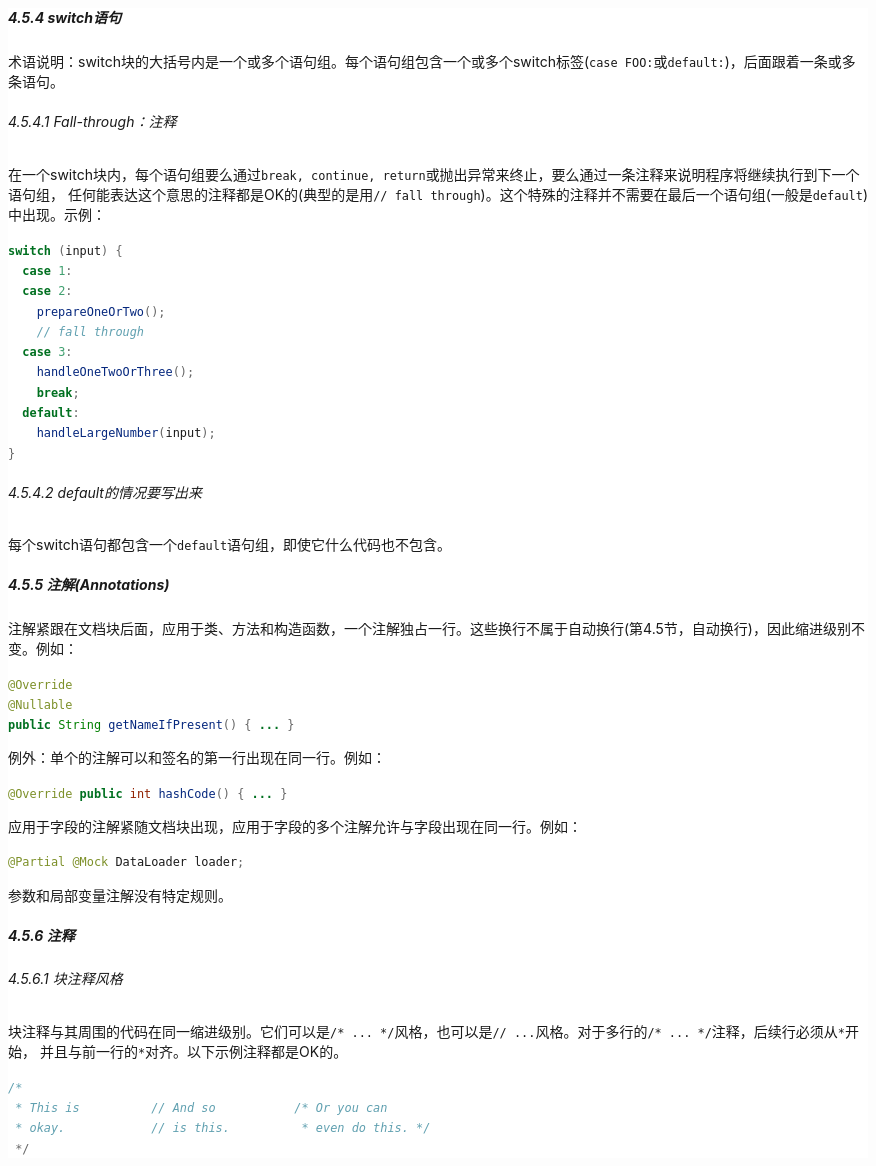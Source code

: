 ##### 4.5.4 switch语句

术语说明：switch块的大括号内是一个或多个语句组。每个语句组包含一个或多个switch标签(`case FOO:`或`default:`)，后面跟着一条或多条语句。

###### 4.5.4.1 Fall-through：注释

在一个switch块内，每个语句组要么通过`break, continue, return`或抛出异常来终止，要么通过一条注释来说明程序将继续执行到下一个语句组， 任何能表达这个意思的注释都是OK的(典型的是用`// fall through`)。这个特殊的注释并不需要在最后一个语句组(一般是`default`)中出现。示例：

```java
switch (input) {
  case 1:
  case 2:
    prepareOneOrTwo();
    // fall through
  case 3:
    handleOneTwoOrThree();
    break;
  default:
    handleLargeNumber(input);
}
```

###### 4.5.4.2 default的情况要写出来

每个switch语句都包含一个`default`语句组，即使它什么代码也不包含。

##### 4.5.5 注解(Annotations)

注解紧跟在文档块后面，应用于类、方法和构造函数，一个注解独占一行。这些换行不属于自动换行(第4.5节，自动换行)，因此缩进级别不变。例如：

```java
@Override
@Nullable
public String getNameIfPresent() { ... }
```

例外：单个的注解可以和签名的第一行出现在同一行。例如：

```java
@Override public int hashCode() { ... }
```

应用于字段的注解紧随文档块出现，应用于字段的多个注解允许与字段出现在同一行。例如：

```java
@Partial @Mock DataLoader loader;
```

参数和局部变量注解没有特定规则。

##### 4.5.6 注释

###### 4.5.6.1 块注释风格

块注释与其周围的代码在同一缩进级别。它们可以是`/* ... */`风格，也可以是`// ...`风格。对于多行的`/* ... */`注释，后续行必须从`*`开始， 并且与前一行的`*`对齐。以下示例注释都是OK的。

```java
/*
 * This is          // And so           /* Or you can
 * okay.            // is this.          * even do this. */
 */
```
